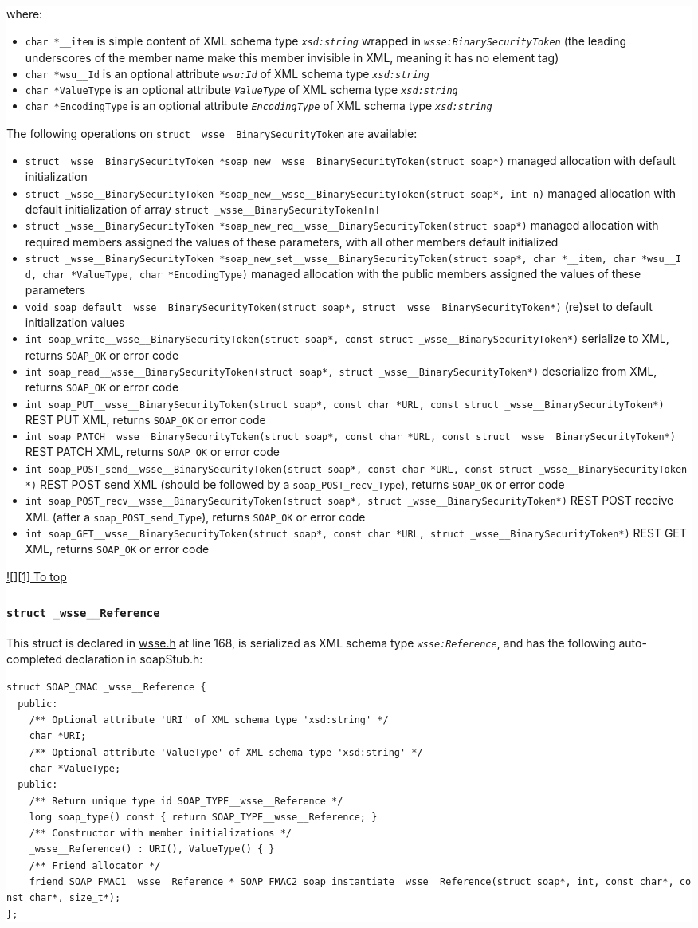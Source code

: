 where:

- `char *__item` is simple content of XML schema type *`xsd:string`* wrapped in *`wsse:BinarySecurityToken`* (the leading underscores of the member name make this member invisible in XML, meaning it has no element tag)
- `char *wsu__Id` is an optional attribute *`wsu:Id`* of XML schema type *`xsd:string`*
- `char *ValueType` is an optional attribute *`ValueType`* of XML schema type *`xsd:string`*
- `char *EncodingType` is an optional attribute *`EncodingType`* of XML schema type *`xsd:string`*

The following operations on `struct _wsse__BinarySecurityToken` are available:

- `struct _wsse__BinarySecurityToken *soap_new__wsse__BinarySecurityToken(struct soap*)` managed allocation with default initialization
- `struct _wsse__BinarySecurityToken *soap_new__wsse__BinarySecurityToken(struct soap*, int n)` managed allocation with default initialization of array `struct _wsse__BinarySecurityToken[n]`
- `struct _wsse__BinarySecurityToken *soap_new_req__wsse__BinarySecurityToken(struct soap*)` managed allocation with required members assigned the values of these parameters, with all other members default initialized
- `struct _wsse__BinarySecurityToken *soap_new_set__wsse__BinarySecurityToken(struct soap*, char *__item, char *wsu__Id, char *ValueType, char *EncodingType)` managed allocation with the public members assigned the values of these parameters
- `void soap_default__wsse__BinarySecurityToken(struct soap*, struct _wsse__BinarySecurityToken*)` (re)set to default initialization values
- `int soap_write__wsse__BinarySecurityToken(struct soap*, const struct _wsse__BinarySecurityToken*)` serialize to XML, returns `SOAP_OK` or error code
- `int soap_read__wsse__BinarySecurityToken(struct soap*, struct _wsse__BinarySecurityToken*)` deserialize from XML, returns `SOAP_OK` or error code
- `int soap_PUT__wsse__BinarySecurityToken(struct soap*, const char *URL, const struct _wsse__BinarySecurityToken*)` REST PUT XML, returns `SOAP_OK` or error code
- `int soap_PATCH__wsse__BinarySecurityToken(struct soap*, const char *URL, const struct _wsse__BinarySecurityToken*)` REST PATCH XML, returns `SOAP_OK` or error code
- `int soap_POST_send__wsse__BinarySecurityToken(struct soap*, const char *URL, const struct _wsse__BinarySecurityToken*)` REST POST send XML (should be followed by a `soap_POST_recv_Type`), returns `SOAP_OK` or error code
- `int soap_POST_recv__wsse__BinarySecurityToken(struct soap*, struct _wsse__BinarySecurityToken*)` REST POST receive XML (after a `soap_POST_send_Type`), returns `SOAP_OK` or error code
- `int soap_GET__wsse__BinarySecurityToken(struct soap*, const char *URL, struct _wsse__BinarySecurityToken*)` REST GET XML, returns `SOAP_OK` or error code

[![][1] To top](#)


<a name="_wsse__Reference"></a>

### `struct _wsse__Reference`

This struct is declared in [wsse.h](wsse.h) at line 168, is serialized as XML schema type *`wsse:Reference`*, and has the following auto-completed declaration in soapStub.h:

    struct SOAP_CMAC _wsse__Reference {
      public:
        /** Optional attribute 'URI' of XML schema type 'xsd:string' */
        char *URI;
        /** Optional attribute 'ValueType' of XML schema type 'xsd:string' */
        char *ValueType;
      public:
        /** Return unique type id SOAP_TYPE__wsse__Reference */
        long soap_type() const { return SOAP_TYPE__wsse__Reference; }
        /** Constructor with member initializations */
        _wsse__Reference() : URI(), ValueType() { }
        /** Friend allocator */
        friend SOAP_FMAC1 _wsse__Reference * SOAP_FMAC2 soap_instantiate__wsse__Reference(struct soap*, int, const char*, const char*, size_t*);
    };
